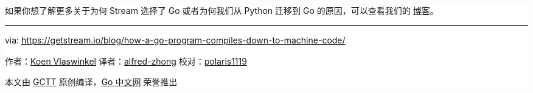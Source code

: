 如果你想了解更多关于为何 Stream 选择了 Go 或者为何我们从 Python 迁移到 Go 的原因，可以查看我们的 [博客](https://getstream.io/blog/switched-python-go/)。

---

via: https://getstream.io/blog/how-a-go-program-compiles-down-to-machine-code/

作者：[Koen Vlaswinkel](https://getstream.io/blog/author/koen/)
译者：[alfred-zhong](https://github.com/alfred-zhong)
校对：[polaris1119](https://github.com/polaris1119)

本文由 [GCTT](https://github.com/studygolang/GCTT) 原创编译，[Go 中文网](https://studygolang.com/) 荣誉推出
